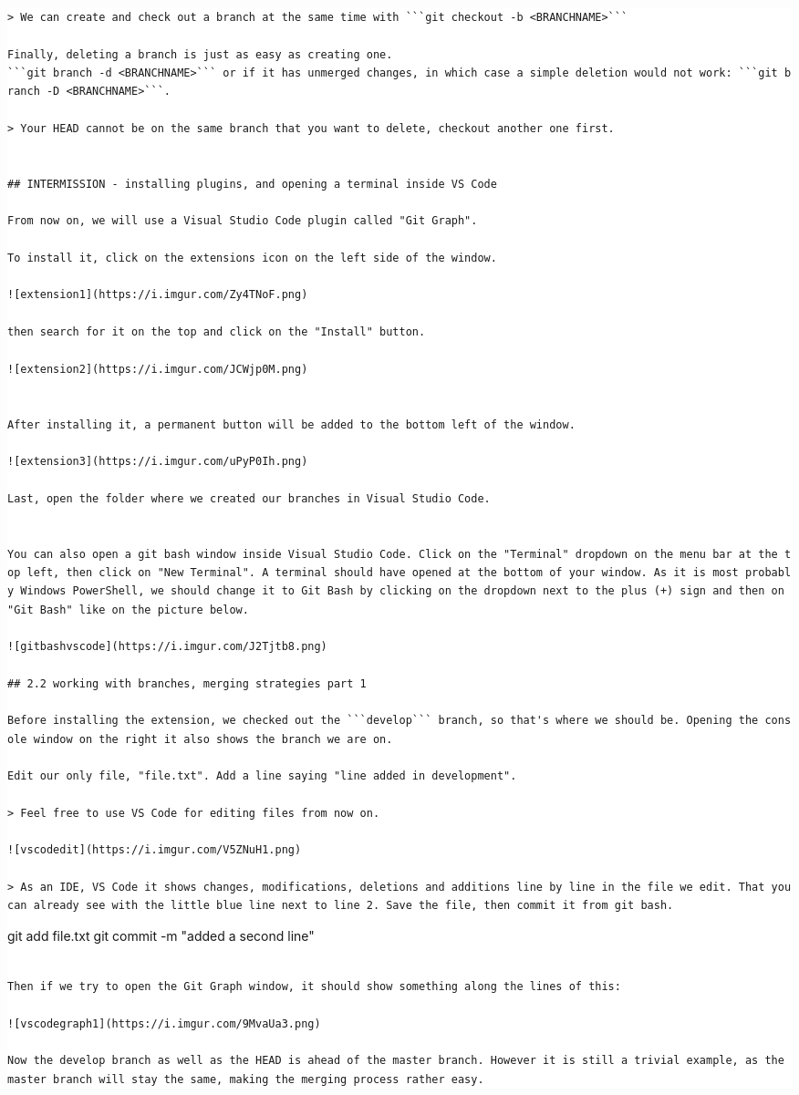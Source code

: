 ```
> We can create and check out a branch at the same time with ```git checkout -b <BRANCHNAME>```

Finally, deleting a branch is just as easy as creating one.
```git branch -d <BRANCHNAME>``` or if it has unmerged changes, in which case a simple deletion would not work: ```git branch -D <BRANCHNAME>```.

> Your HEAD cannot be on the same branch that you want to delete, checkout another one first.


## INTERMISSION - installing plugins, and opening a terminal inside VS Code

From now on, we will use a Visual Studio Code plugin called "Git Graph".

To install it, click on the extensions icon on the left side of the window.

![extension1](https://i.imgur.com/Zy4TNoF.png)

then search for it on the top and click on the "Install" button.

![extension2](https://i.imgur.com/JCWjp0M.png)


After installing it, a permanent button will be added to the bottom left of the window.

![extension3](https://i.imgur.com/uPyP0Ih.png)

Last, open the folder where we created our branches in Visual Studio Code.


You can also open a git bash window inside Visual Studio Code. Click on the "Terminal" dropdown on the menu bar at the top left, then click on "New Terminal". A terminal should have opened at the bottom of your window. As it is most probably Windows PowerShell, we should change it to Git Bash by clicking on the dropdown next to the plus (+) sign and then on "Git Bash" like on the picture below.

![gitbashvscode](https://i.imgur.com/J2Tjtb8.png)

## 2.2 working with branches, merging strategies part 1

Before installing the extension, we checked out the ```develop``` branch, so that's where we should be. Opening the console window on the right it also shows the branch we are on.

Edit our only file, "file.txt". Add a line saying "line added in development".

> Feel free to use VS Code for editing files from now on.

![vscodedit](https://i.imgur.com/V5ZNuH1.png)

> As an IDE, VS Code it shows changes, modifications, deletions and additions line by line in the file we edit. That you can already see with the little blue line next to line 2. Save the file, then commit it from git bash.

```
git add file.txt
git commit -m "added a second line"
```

Then if we try to open the Git Graph window, it should show something along the lines of this:

![vscodegraph1](https://i.imgur.com/9MvaUa3.png)

Now the develop branch as well as the HEAD is ahead of the master branch. However it is still a trivial example, as the master branch will stay the same, making the merging process rather easy.

```